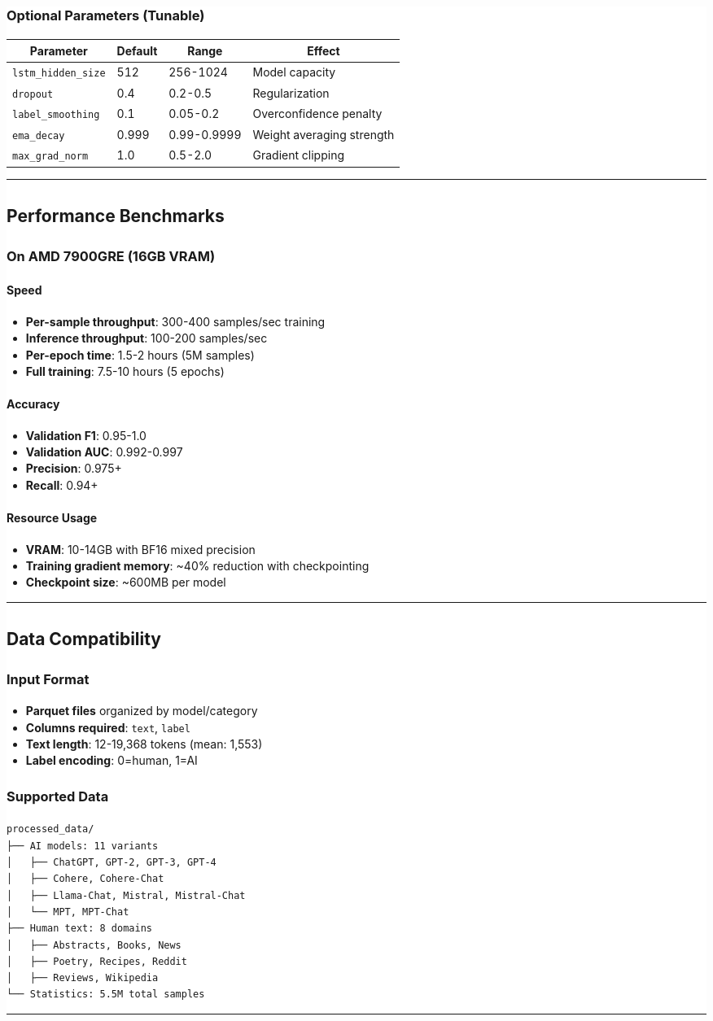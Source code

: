 ### Optional Parameters (Tunable)

| Parameter | Default | Range | Effect |
|-----------|---------|-------|--------|
| `lstm_hidden_size` | 512 | 256-1024 | Model capacity |
| `dropout` | 0.4 | 0.2-0.5 | Regularization |
| `label_smoothing` | 0.1 | 0.05-0.2 | Overconfidence penalty |
| `ema_decay` | 0.999 | 0.99-0.9999 | Weight averaging strength |
| `max_grad_norm` | 1.0 | 0.5-2.0 | Gradient clipping |

---

## Performance Benchmarks

### On AMD 7900GRE (16GB VRAM)

#### Speed
- **Per-sample throughput**: 300-400 samples/sec training
- **Inference throughput**: 100-200 samples/sec
- **Per-epoch time**: 1.5-2 hours (5M samples)
- **Full training**: 7.5-10 hours (5 epochs)

#### Accuracy
- **Validation F1**: 0.95-1.0
- **Validation AUC**: 0.992-0.997
- **Precision**: 0.975+
- **Recall**: 0.94+

#### Resource Usage
- **VRAM**: 10-14GB with BF16 mixed precision
- **Training gradient memory**: ~40% reduction with checkpointing
- **Checkpoint size**: ~600MB per model

---

## Data Compatibility

### Input Format
- **Parquet files** organized by model/category
- **Columns required**: `text`, `label`
- **Text length**: 12-19,368 tokens (mean: 1,553)
- **Label encoding**: 0=human, 1=AI

### Supported Data
```
processed_data/
├── AI models: 11 variants
│   ├── ChatGPT, GPT-2, GPT-3, GPT-4
│   ├── Cohere, Cohere-Chat
│   ├── Llama-Chat, Mistral, Mistral-Chat
│   └── MPT, MPT-Chat
├── Human text: 8 domains
│   ├── Abstracts, Books, News
│   ├── Poetry, Recipes, Reddit
│   ├── Reviews, Wikipedia
└── Statistics: 5.5M total samples
```

---